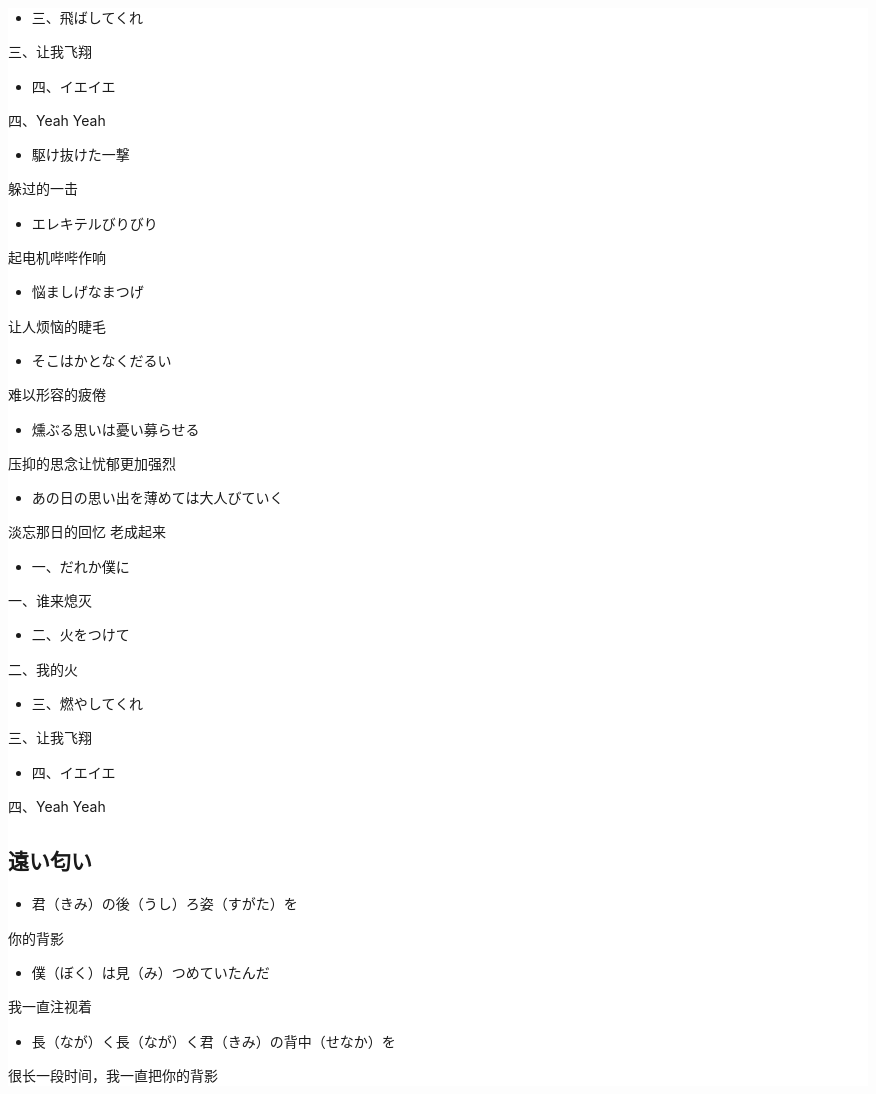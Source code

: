 - 三、飛ばしてくれ

三、让我飞翔

- 四、イエイエ

四、Yeah Yeah

- 駆け抜けた一撃

躲过的一击

- エレキテルびりびり

起电机哔哔作响

- 悩ましげなまつげ

让人烦恼的睫毛

- そこはかとなくだるい

难以形容的疲倦

 

- 燻ぶる思いは憂い募らせる

压抑的思念让忧郁更加强烈

- あの日の思い出を薄めては大人びていく

淡忘那日的回忆 老成起来

 

- 一、だれか僕に

一、谁来熄灭

- 二、火をつけて

二、我的火

- 三、燃やしてくれ

三、让我飞翔

- 四、イエイエ

四、Yeah Yeah

## 遠い匂い

- 君（きみ）の後（うし）ろ姿（すがた）を

你的背影

- 僕（ぼく）は見（み）つめていたんだ

我一直注视着

- 長（なが）く長（なが）く君（きみ）の背中（せなか）を

很长一段时间，我一直把你的背影
